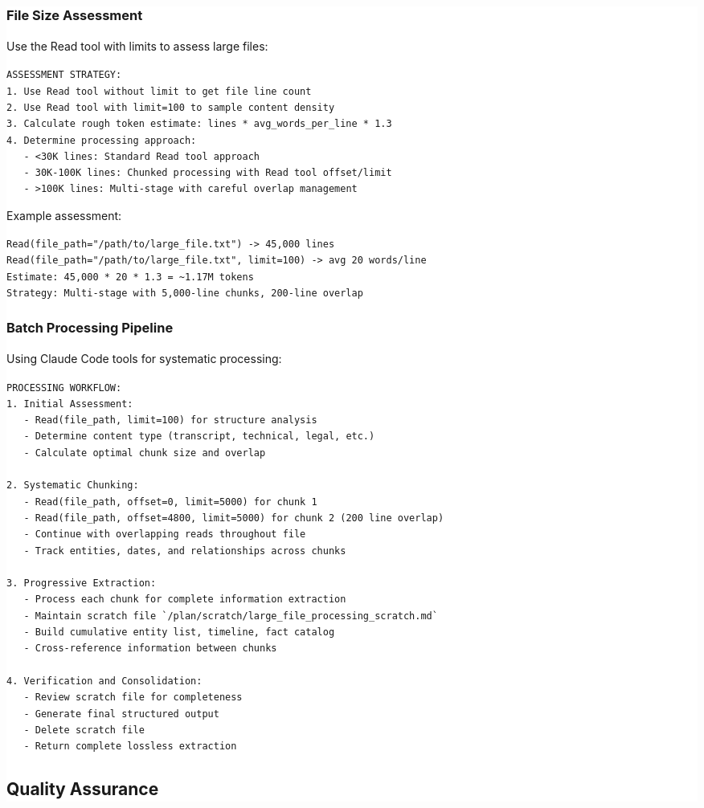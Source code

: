 ### File Size Assessment

Use the Read tool with limits to assess large files:

```
ASSESSMENT STRATEGY:
1. Use Read tool without limit to get file line count
2. Use Read tool with limit=100 to sample content density
3. Calculate rough token estimate: lines * avg_words_per_line * 1.3
4. Determine processing approach:
   - <30K lines: Standard Read tool approach
   - 30K-100K lines: Chunked processing with Read tool offset/limit
   - >100K lines: Multi-stage with careful overlap management
```

Example assessment:
```
Read(file_path="/path/to/large_file.txt") -> 45,000 lines
Read(file_path="/path/to/large_file.txt", limit=100) -> avg 20 words/line
Estimate: 45,000 * 20 * 1.3 = ~1.17M tokens
Strategy: Multi-stage with 5,000-line chunks, 200-line overlap
```

### Batch Processing Pipeline

Using Claude Code tools for systematic processing:

```
PROCESSING WORKFLOW:
1. Initial Assessment:
   - Read(file_path, limit=100) for structure analysis
   - Determine content type (transcript, technical, legal, etc.)
   - Calculate optimal chunk size and overlap

2. Systematic Chunking:
   - Read(file_path, offset=0, limit=5000) for chunk 1
   - Read(file_path, offset=4800, limit=5000) for chunk 2 (200 line overlap)
   - Continue with overlapping reads throughout file
   - Track entities, dates, and relationships across chunks

3. Progressive Extraction:
   - Process each chunk for complete information extraction
   - Maintain scratch file `/plan/scratch/large_file_processing_scratch.md`
   - Build cumulative entity list, timeline, fact catalog
   - Cross-reference information between chunks

4. Verification and Consolidation:
   - Review scratch file for completeness
   - Generate final structured output
   - Delete scratch file
   - Return complete lossless extraction
```

## Quality Assurance
